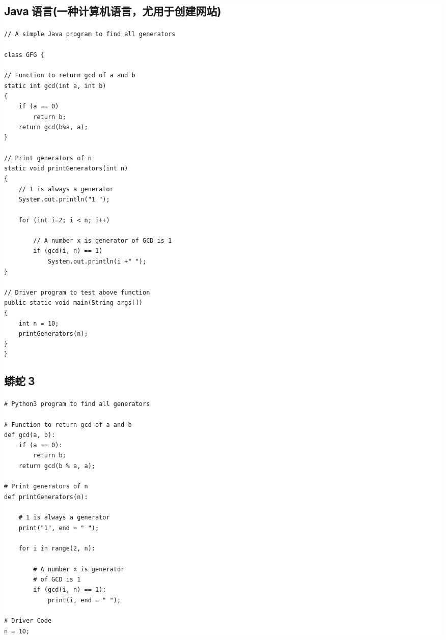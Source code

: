 ## Java 语言(一种计算机语言，尤用于创建网站)

```
// A simple Java program to find all generators

class GFG {

// Function to return gcd of a and b
static int gcd(int a, int b)
{
    if (a == 0)
        return b;
    return gcd(b%a, a);
}

// Print generators of n
static void printGenerators(int n)
{
    // 1 is always a generator
    System.out.println("1 ");

    for (int i=2; i < n; i++)

        // A number x is generator of GCD is 1
        if (gcd(i, n) == 1)
            System.out.println(i +" ");
}

// Driver program to test above function
public static void main(String args[])
{
    int n = 10;
    printGenerators(n);
}
}
```

## 蟒蛇 3

```
# Python3 program to find all generators

# Function to return gcd of a and b
def gcd(a, b):
    if (a == 0):
        return b;
    return gcd(b % a, a);

# Print generators of n
def printGenerators(n):

    # 1 is always a generator
    print("1", end = " ");

    for i in range(2, n):

        # A number x is generator
        # of GCD is 1
        if (gcd(i, n) == 1):
            print(i, end = " ");

# Driver Code
n = 10;
```